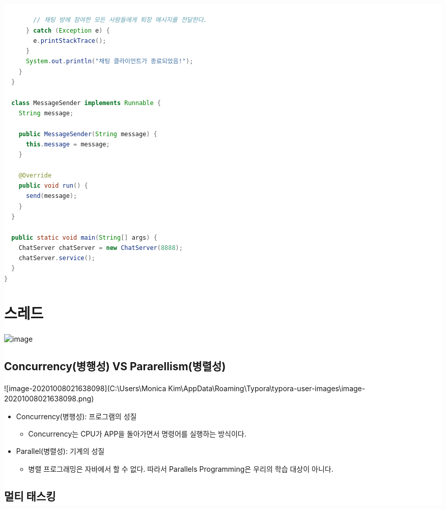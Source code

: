 ```java
        
        // 채팅 방에 참여한 모든 사람들에게 퇴장 메시지를 전달한다.
      } catch (Exception e) {
        e.printStackTrace();
      }
      System.out.println("채팅 클라이언트가 종료되었음!");
    }
  }
  
  class MessageSender implements Runnable {
    String message;
    
    public MessageSender(String message) {
      this.message = message;
    }
    
    @Override
    public void run() {
      send(message);
    }
  }
  
  public static void main(String[] args) {
    ChatServer chatServer = new ChatServer(8888);
    chatServer.service();
  }
}
```



# 스레드

![image](https://user-images.githubusercontent.com/50407047/95364440-c6d3ed80-090b-11eb-89c5-c58f29d93e4a.png)

## Concurrency(병행성) VS Pararellism(병렬성)

![image-20201008021638098](C:\Users\Monica Kim\AppData\Roaming\Typora\typora-user-images\image-20201008021638098.png)

- Concurrency(병행성): 프로그램의 성질

  - Concurrency는 CPU가 APP을 돌아가면서 명령어를 실행하는 방식이다.

- Parallel(병렬성): 기계의 성질

  - 병렬 프로그래밍은 자바에서 할 수 없다. 따라서 Parallels Programming은 우리의 학습 대상이 아니다. 

    



## 멀티 태스킹
